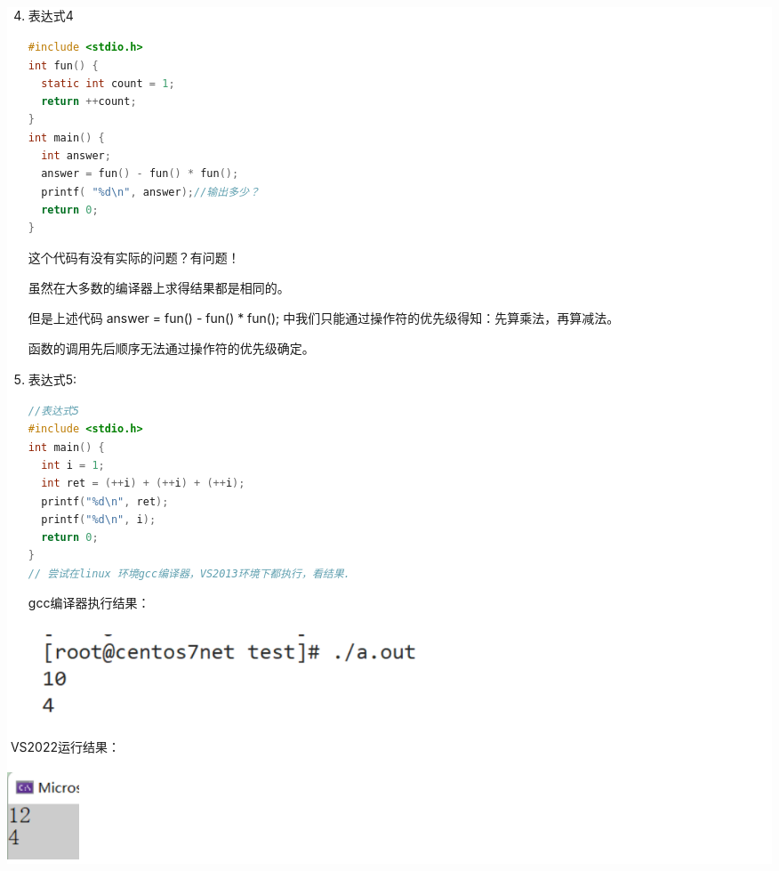 4. 表达式4

   ```c
   #include <stdio.h>
   int fun() {
     static int count = 1;
     return ++count;
   }
   int main() {
     int answer;
     answer = fun() - fun() * fun();
     printf( "%d\n", answer);//输出多少？
     return 0;
   }
   ```

   这个代码有没有实际的问题？有问题！

   虽然在⼤多数的编译器上求得结果都是相同的。

   但是上述代码 answer = fun() - fun() * fun(); 中我们只能通过操作符的优先级得知：先算乘法，再算减法。

   函数的调⽤先后顺序⽆法通过操作符的优先级确定。

5. 表达式5:

   ```c
   //表达式5
   #include <stdio.h>
   int main() {
     int i = 1;
     int ret = (++i) + (++i) + (++i);
     printf("%d\n", ret);
     printf("%d\n", i);
     return 0;
   }
   // 尝试在linux 环境gcc编译器，VS2013环境下都执⾏，看结果.
   ```

   gcc编译器执⾏结果：

   <img src="assets/image-20240415231426765.png" alt="image-20240415231426765" style="zoom:80%;" />

​	VS2022运⾏结果：	

​	<img src="assets/image-20240415231501614.png" alt="image-20240415231501614" style="zoom:80%;" />

